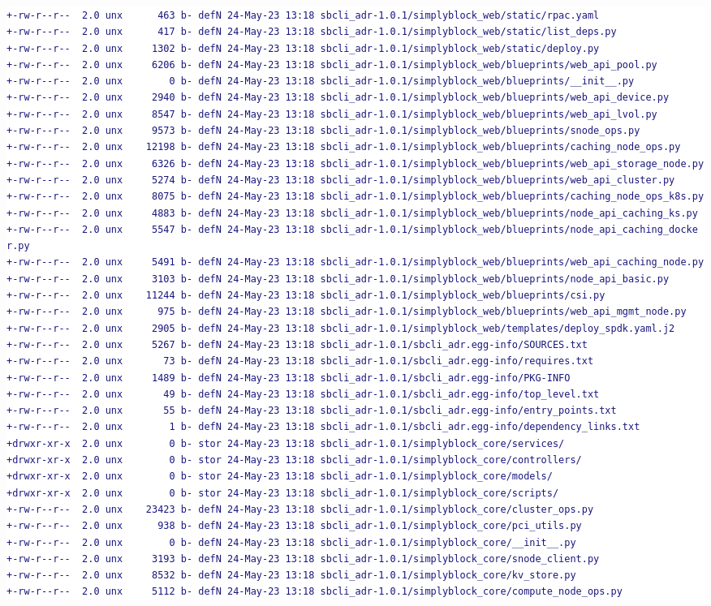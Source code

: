 ```diff
+-rw-r--r--  2.0 unx      463 b- defN 24-May-23 13:18 sbcli_adr-1.0.1/simplyblock_web/static/rpac.yaml
+-rw-r--r--  2.0 unx      417 b- defN 24-May-23 13:18 sbcli_adr-1.0.1/simplyblock_web/static/list_deps.py
+-rw-r--r--  2.0 unx     1302 b- defN 24-May-23 13:18 sbcli_adr-1.0.1/simplyblock_web/static/deploy.py
+-rw-r--r--  2.0 unx     6206 b- defN 24-May-23 13:18 sbcli_adr-1.0.1/simplyblock_web/blueprints/web_api_pool.py
+-rw-r--r--  2.0 unx        0 b- defN 24-May-23 13:18 sbcli_adr-1.0.1/simplyblock_web/blueprints/__init__.py
+-rw-r--r--  2.0 unx     2940 b- defN 24-May-23 13:18 sbcli_adr-1.0.1/simplyblock_web/blueprints/web_api_device.py
+-rw-r--r--  2.0 unx     8547 b- defN 24-May-23 13:18 sbcli_adr-1.0.1/simplyblock_web/blueprints/web_api_lvol.py
+-rw-r--r--  2.0 unx     9573 b- defN 24-May-23 13:18 sbcli_adr-1.0.1/simplyblock_web/blueprints/snode_ops.py
+-rw-r--r--  2.0 unx    12198 b- defN 24-May-23 13:18 sbcli_adr-1.0.1/simplyblock_web/blueprints/caching_node_ops.py
+-rw-r--r--  2.0 unx     6326 b- defN 24-May-23 13:18 sbcli_adr-1.0.1/simplyblock_web/blueprints/web_api_storage_node.py
+-rw-r--r--  2.0 unx     5274 b- defN 24-May-23 13:18 sbcli_adr-1.0.1/simplyblock_web/blueprints/web_api_cluster.py
+-rw-r--r--  2.0 unx     8075 b- defN 24-May-23 13:18 sbcli_adr-1.0.1/simplyblock_web/blueprints/caching_node_ops_k8s.py
+-rw-r--r--  2.0 unx     4883 b- defN 24-May-23 13:18 sbcli_adr-1.0.1/simplyblock_web/blueprints/node_api_caching_ks.py
+-rw-r--r--  2.0 unx     5547 b- defN 24-May-23 13:18 sbcli_adr-1.0.1/simplyblock_web/blueprints/node_api_caching_docker.py
+-rw-r--r--  2.0 unx     5491 b- defN 24-May-23 13:18 sbcli_adr-1.0.1/simplyblock_web/blueprints/web_api_caching_node.py
+-rw-r--r--  2.0 unx     3103 b- defN 24-May-23 13:18 sbcli_adr-1.0.1/simplyblock_web/blueprints/node_api_basic.py
+-rw-r--r--  2.0 unx    11244 b- defN 24-May-23 13:18 sbcli_adr-1.0.1/simplyblock_web/blueprints/csi.py
+-rw-r--r--  2.0 unx      975 b- defN 24-May-23 13:18 sbcli_adr-1.0.1/simplyblock_web/blueprints/web_api_mgmt_node.py
+-rw-r--r--  2.0 unx     2905 b- defN 24-May-23 13:18 sbcli_adr-1.0.1/simplyblock_web/templates/deploy_spdk.yaml.j2
+-rw-r--r--  2.0 unx     5267 b- defN 24-May-23 13:18 sbcli_adr-1.0.1/sbcli_adr.egg-info/SOURCES.txt
+-rw-r--r--  2.0 unx       73 b- defN 24-May-23 13:18 sbcli_adr-1.0.1/sbcli_adr.egg-info/requires.txt
+-rw-r--r--  2.0 unx     1489 b- defN 24-May-23 13:18 sbcli_adr-1.0.1/sbcli_adr.egg-info/PKG-INFO
+-rw-r--r--  2.0 unx       49 b- defN 24-May-23 13:18 sbcli_adr-1.0.1/sbcli_adr.egg-info/top_level.txt
+-rw-r--r--  2.0 unx       55 b- defN 24-May-23 13:18 sbcli_adr-1.0.1/sbcli_adr.egg-info/entry_points.txt
+-rw-r--r--  2.0 unx        1 b- defN 24-May-23 13:18 sbcli_adr-1.0.1/sbcli_adr.egg-info/dependency_links.txt
+drwxr-xr-x  2.0 unx        0 b- stor 24-May-23 13:18 sbcli_adr-1.0.1/simplyblock_core/services/
+drwxr-xr-x  2.0 unx        0 b- stor 24-May-23 13:18 sbcli_adr-1.0.1/simplyblock_core/controllers/
+drwxr-xr-x  2.0 unx        0 b- stor 24-May-23 13:18 sbcli_adr-1.0.1/simplyblock_core/models/
+drwxr-xr-x  2.0 unx        0 b- stor 24-May-23 13:18 sbcli_adr-1.0.1/simplyblock_core/scripts/
+-rw-r--r--  2.0 unx    23423 b- defN 24-May-23 13:18 sbcli_adr-1.0.1/simplyblock_core/cluster_ops.py
+-rw-r--r--  2.0 unx      938 b- defN 24-May-23 13:18 sbcli_adr-1.0.1/simplyblock_core/pci_utils.py
+-rw-r--r--  2.0 unx        0 b- defN 24-May-23 13:18 sbcli_adr-1.0.1/simplyblock_core/__init__.py
+-rw-r--r--  2.0 unx     3193 b- defN 24-May-23 13:18 sbcli_adr-1.0.1/simplyblock_core/snode_client.py
+-rw-r--r--  2.0 unx     8532 b- defN 24-May-23 13:18 sbcli_adr-1.0.1/simplyblock_core/kv_store.py
+-rw-r--r--  2.0 unx     5112 b- defN 24-May-23 13:18 sbcli_adr-1.0.1/simplyblock_core/compute_node_ops.py
```